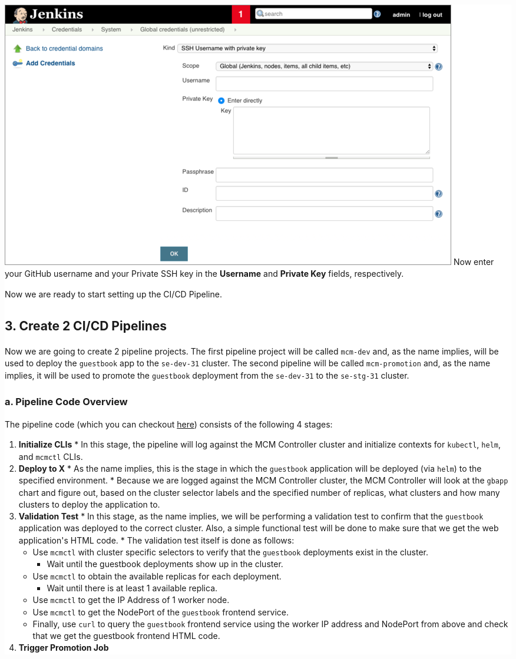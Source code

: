 ![](images/devops-mcm/jenkins-github-ssh.png?raw=true)
Now enter your GitHub username and your Private SSH key in the **Username** and **Private Key** fields, respectively.

Now we are ready to start setting up the CI/CD Pipeline.

## 3. Create 2 CI/CD Pipelines
Now we are going to create 2 pipeline projects. The first pipeline project will be called `mcm-dev` and, as the name implies, will be used to deploy the `guestbook` app to the `se-dev-31` cluster. The second pipeline will be called `mcm-promotion` and, as the name implies, it will be used to promote the `guestbook` deployment from the `se-dev-31` to the `se-stg-31` cluster.

### a. Pipeline Code Overview
The pipeline code (which you can checkout [here](https://github.com/ibm-cloud-architecture/kubernetes-multicloud-management/blob/master/cookbook/docs/demos/jenkins/Jenkinsfile)) consists of the following 4 stages:

  1. **Initialize CLIs**
    * In this stage, the pipeline will log against the MCM Controller cluster and initialize contexts for `kubectl`, `helm`, and `mcmctl` CLIs.
  2. **Deploy to X**
    * As the name implies, this is the stage in which the `guestbook` application will be deployed (via `helm`) to the specified environment.
    * Because we are logged against the MCM Controller cluster, the MCM Controller will look at the `gbapp` chart and figure out, based on the cluster selector labels and the specified number of replicas, what clusters and how many clusters to deploy the application to.
  3. **Validation Test**
    * In this stage, as the name implies, we will be performing a validation test to confirm that the `guestbook` application was deployed to the correct cluster. Also, a simple functional test will be done to make sure that we get the web application's HTML code.
    * The validation test itself is done as follows:
      + Use `mcmctl` with cluster specific selectors to verify that the `guestbook` deployments exist in the cluster.
        - Wait until the guestbook deployments show up in the cluster.
      + Use `mcmctl` to obtain the available replicas for each deployment.
        - Wait until there is at least 1 available replica.
      + Use `mcmctl` to get the IP Address of 1 worker node.
      + Use `mcmctl` to get the NodePort of the `guestbook` frontend service.
      + Finally, use `curl` to query the `guestbook` frontend service using the worker IP address and NodePort from above and check that we get the guestbook frontend HTML code.
  4. **Trigger Promotion Job**